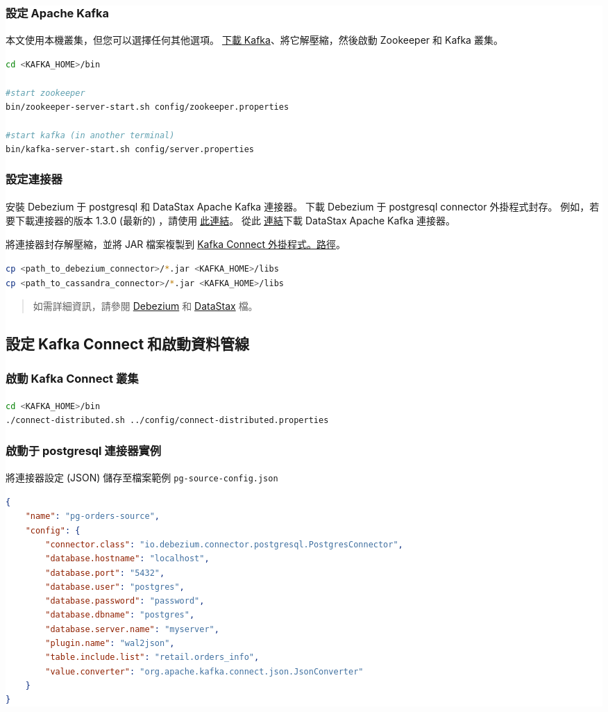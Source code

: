 ### <a name="setup-apache-kafka"></a>設定 Apache Kafka 

本文使用本機叢集，但您可以選擇任何其他選項。 [下載 Kafka](https://kafka.apache.org/downloads)、將它解壓縮，然後啟動 Zookeeper 和 Kafka 叢集。

```bash
cd <KAFKA_HOME>/bin

#start zookeeper
bin/zookeeper-server-start.sh config/zookeeper.properties

#start kafka (in another terminal)
bin/kafka-server-start.sh config/server.properties
```

### <a name="setup-connectors"></a>設定連接器

安裝 Debezium 于 postgresql 和 DataStax Apache Kafka 連接器。 下載 Debezium 于 postgresql connector 外掛程式封存。 例如，若要下載連接器的版本 1.3.0 (最新的) ，請使用 [此連結](https://repo1.maven.org/maven2/io/debezium/debezium-connector-postgres/1.3.0.Final/debezium-connector-postgres-1.2.0.Final-plugin.tar.gz)。 從此 [連結](https://downloads.datastax.com/#akc)下載 DataStax Apache Kafka 連接器。

將連接器封存解壓縮，並將 JAR 檔案複製到 [Kafka Connect 外掛程式。路徑](https://kafka.apache.org/documentation/#connectconfigs)。


```bash
cp <path_to_debezium_connector>/*.jar <KAFKA_HOME>/libs
cp <path_to_cassandra_connector>/*.jar <KAFKA_HOME>/libs
```

> 如需詳細資訊，請參閱 [Debezium](https://debezium.io/documentation/reference/1.2/connectors/postgresql.html#postgresql-deploying-a-connector) 和 [DataStax](https://docs.datastax.com/en/kafka/doc/) 檔。

## <a name="configure-kafka-connect-and-start-data-pipeline"></a>設定 Kafka Connect 和啟動資料管線

### <a name="start-kafka-connect-cluster"></a>啟動 Kafka Connect 叢集

```bash
cd <KAFKA_HOME>/bin
./connect-distributed.sh ../config/connect-distributed.properties
```

### <a name="start-postgresql-connector-instance"></a>啟動于 postgresql 連接器實例

將連接器設定 (JSON) 儲存至檔案範例 `pg-source-config.json`

```json
{
    "name": "pg-orders-source",
    "config": {
        "connector.class": "io.debezium.connector.postgresql.PostgresConnector",
        "database.hostname": "localhost",
        "database.port": "5432",
        "database.user": "postgres",
        "database.password": "password",
        "database.dbname": "postgres",
        "database.server.name": "myserver",
        "plugin.name": "wal2json",
        "table.include.list": "retail.orders_info",
        "value.converter": "org.apache.kafka.connect.json.JsonConverter"
    }
}
```

